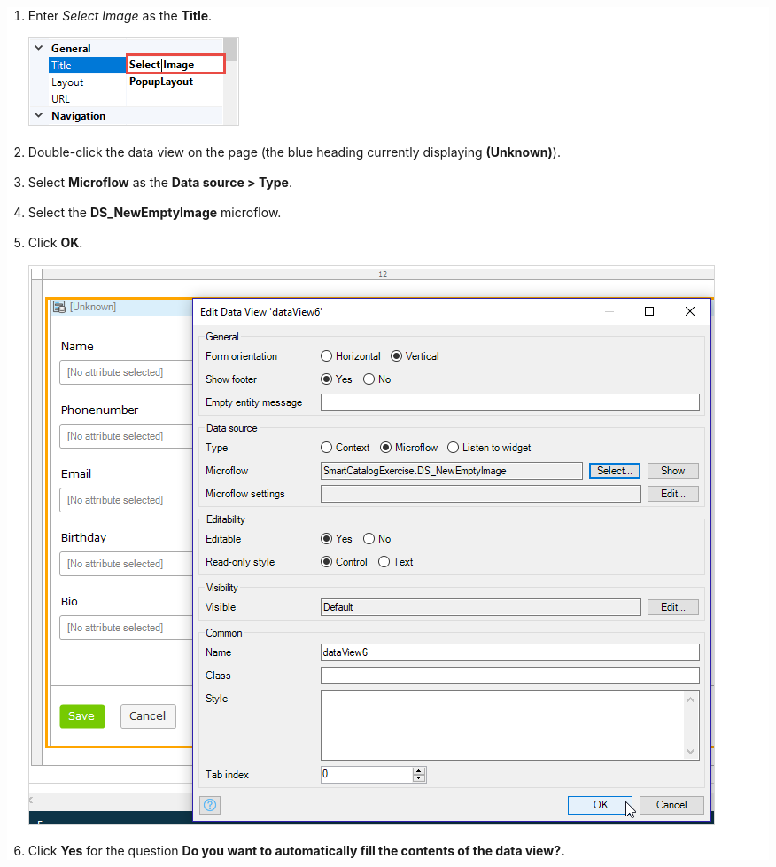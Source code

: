 1. Enter *Select Image* as the **Title**.

	![](attachments/develop-a-smart-sap-catalog-teched-2018/media/image58.png)

1. Double-click the data view on the page (the blue heading currently displaying **(Unknown)**).

1. Select **Microflow** as the **Data source > Type**.

1. Select the **DS_NewEmptyImage** microflow.

1. Click **OK**.

	![](attachments/develop-a-smart-sap-catalog-teched-2018/media/image59.png)

1. Click **Yes** for the question **Do you want to automatically fill the contents of the data view?.**
